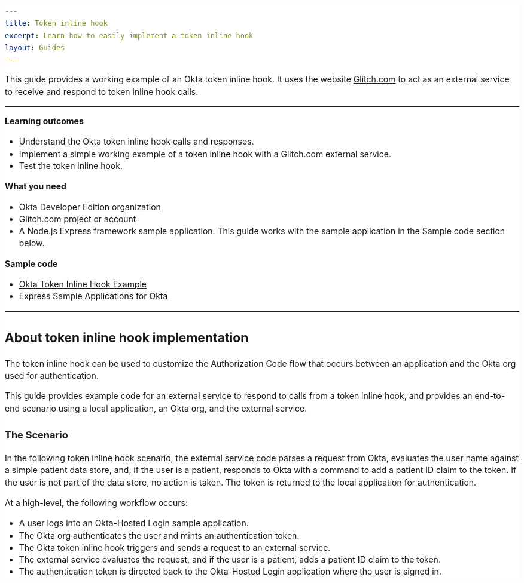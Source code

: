 ```yaml
---
title: Token inline hook
excerpt: Learn how to easily implement a token inline hook
layout: Guides
---
```


This guide provides a working example of an Okta token inline hook. It uses the website [Glitch.com](https://glitch.com) to act as an external service to receive and respond to token inline hook calls.

---

**Learning outcomes**

* Understand the Okta token inline hook calls and responses.
* Implement a simple working example of a token inline hook with a Glitch.com external service.
* Test the token inline hook.

**What you need**

* [Okta Developer Edition organization](https://developer.okta.com/signup/)
* [Glitch.com](https://glitch.com) project or account
* A Node.js Express framework sample application. This guide works with the sample application in the Sample code section below.

**Sample code**

* [Okta Token Inline Hook Example](https://glitch.com/edit/#!/okta-inlinehook-tokenhook)
* [Express Sample Applications for Okta](https://github.com/okta/samples-nodejs-express-4)

---

## About token inline hook implementation

The token inline hook can be used to customize the Authorization Code flow that occurs between an application and the Okta org used for authentication.

This guide provides example code for an external service to respond to calls from a token inline hook, and provides an end-to-end scenario using a local application, an Okta org, and the external service.

### The Scenario

In the following token inline hook scenario, the external service code parses a request from Okta, evaluates the user name against a simple patient data store, and, if the user is a patient, responds to Okta with a command to add a patient ID claim to the token. If the user is not part of the data store, no action is taken. The token is returned to the local application for authentication.

At a high-level, the following workflow occurs:

* A user logs into an Okta-Hosted Login sample application.
* The Okta org authenticates the user and mints an authentication token.
* The Okta token inline hook triggers and sends a request to an external service.
* The external service evaluates the request, and if the user is a patient, adds a patient ID claim to the token.
* The authentication token is directed back to the Okta-Hosted Login application where the user is signed in.
